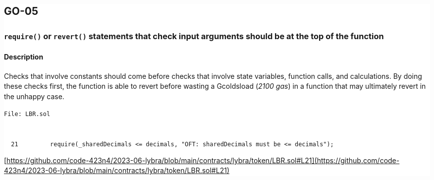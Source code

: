             
</details>

## GO-05
### ```require()``` or ```revert()``` statements that check input arguments should be at the top of the function
#### Description
Checks that involve constants should come before checks that involve state variables, function calls, and calculations. By doing these checks first, the function is able to revert before wasting a Gcoldsload (*2100 gas*) in a function that may ultimately revert in the unhappy case.


```
File: LBR.sol

  
  21         require(_sharedDecimals <= decimals, "OFT: sharedDecimals must be <= decimals");

```
[https://github.com/code-423n4/2023-06-lybra/blob/main/contracts/lybra/token/LBR.sol#L21](https://github.com/code-423n4/2023-06-lybra/blob/main/contracts/lybra/token/LBR.sol#L21)

